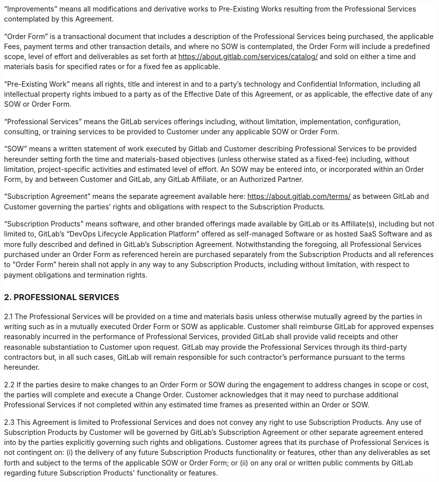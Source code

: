 “Improvements” means all modifications and derivative works to Pre-Existing Works resulting from the Professional Services contemplated by this Agreement.

“Order Form” is a transactional document that includes a description of the Professional Services being purchased, the applicable Fees, payment terms and other transaction details, and where no SOW is contemplated, the Order Form will include a predefined scope, level of effort and deliverables as set forth at https://about.gitlab.com/services/catalog/ and sold on either a time and materials basis for specified rates or for a fixed fee as applicable.

“Pre-Existing Work” means all rights, title and interest in and to a party’s technology and Confidential Information, including all intellectual property rights imbued to a party as of the Effective Date of this Agreement, or as applicable, the effective date of any SOW or Order Form.  

“Professional Services” means the GitLab services offerings including, without limitation, implementation, configuration, consulting, or training services to be provided to Customer under any applicable SOW or Order Form. 

“SOW” means a written statement of work executed by Gitlab and Customer describing Professional Services to be provided hereunder setting forth the time and materials-based objectives (unless otherwise stated as a fixed-fee) including, without limitation, project-specific activities and estimated level of effort.  An SOW may be entered into, or incorporated within an Order Form, by and between Customer and GitLab, any GitLab Affiliate, or an Authorized Partner.

“Subscription Agreement” means the separate agreement available here: https://about.gitlab.com/terms/ as between GitLab and Customer governing the parties’ rights and obligations with respect to the Subscription Products. 

“Subscription Products” means software, and other branded offerings made available by GitLab or its Affiliate(s), including but not limited to, GitLab’s “DevOps Lifecycle Application Platform” offered as self-managed Software or as hosted SaaS Software and as more fully described and defined in GitLab’s Subscription Agreement. Notwithstanding the foregoing, all Professional Services purchased under an Order Form as referenced herein are purchased separately from the Subscription Products and all references to “Order Form” herein shall not apply in any way to any Subscription Products, including without limitation, with respect to payment obligations and termination rights.

### 2. PROFESSIONAL SERVICES  
2.1 The Professional Services will be provided on a time and materials basis unless otherwise mutually agreed by the parties in writing such as in a mutually executed Order Form or SOW as applicable.  Customer shall reimburse GitLab for approved expenses reasonably incurred in the performance of Professional Services, provided GitLab shall provide valid receipts and other reasonable substantiation to Customer upon request.  GitLab may provide the Professional Services through its third-party contractors but, in all such cases, GitLab will remain responsible for such contractor’s performance pursuant to the terms hereunder.

2.2 If the parties desire to make changes to an Order Form or SOW during the engagement to address changes in scope or cost, the parties will complete and execute a Change Order.  Customer acknowledges that it may need to purchase additional Professional Services if not completed within any estimated time frames as presented within an Order or SOW. 

2.3 This Agreement is limited to Professional Services and does not convey any right to use Subscription Products.  Any use of Subscription Products by Customer will be governed by GitLab’s Subscription Agreement or other separate agreement entered into by the parties explicitly governing such rights and obligations.  Customer agrees that its purchase of Professional Services is not contingent on: (i) the delivery of any future Subscription Products functionality or features, other than any deliverables as set forth and subject to the terms of the applicable SOW or Order Form; or (ii) on any oral or written public comments by GitLab regarding future Subscription Products' functionality or features.
